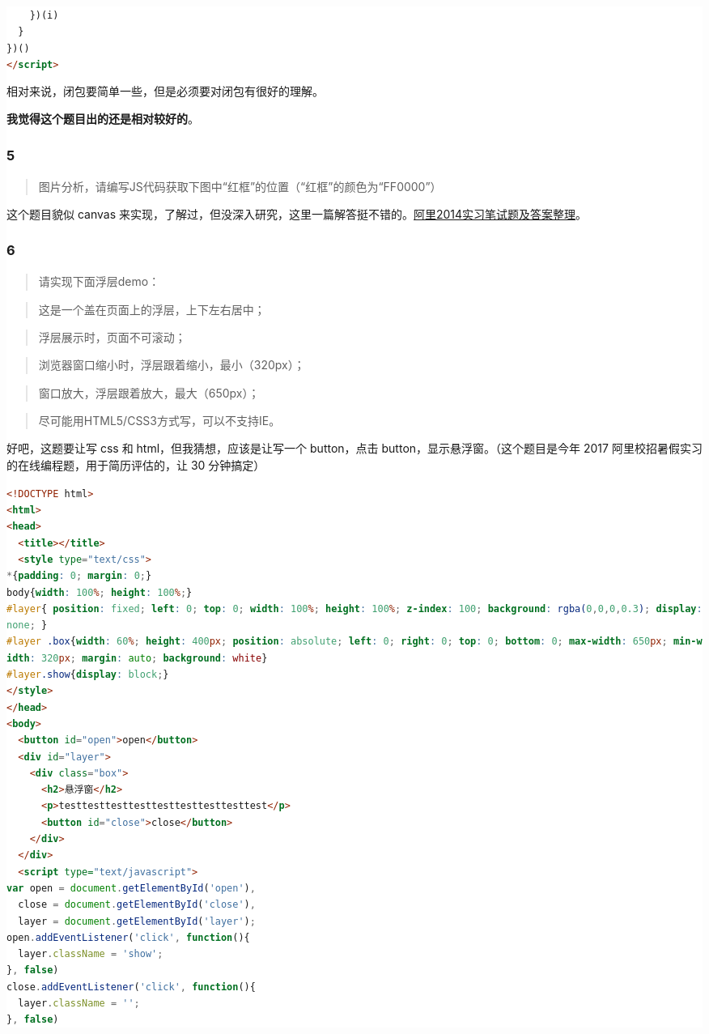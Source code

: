 ```html
    })(i)
  }
})()
</script>
```

相对来说，闭包要简单一些，但是必须要对闭包有很好的理解。

**我觉得这个题目出的还是相对较好的**。

### 5

>图片分析，请编写JS代码获取下图中“红框”的位置（“红框”的颜色为“FF0000”）

这个题目貌似 canvas 来实现，了解过，但没深入研究，这里一篇解答挺不错的。[阿里2014实习笔试题及答案整理](http://www.qdfuns.com/notes/16653/e71b13853934e9f28b3286bb70ca1e3a)。

### 6

>请实现下面浮层demo：

>这是一个盖在页面上的浮层，上下左右居中；

>浮层展示时，页面不可滚动；

>浏览器窗口缩小时，浮层跟着缩小，最小（320px）；

>窗口放大，浮层跟着放大，最大（650px）；

>尽可能用HTML5/CSS3方式写，可以不支持IE。

好吧，这题要让写 css 和 html，但我猜想，应该是让写一个 button，点击 button，显示悬浮窗。（这个题目是今年 2017 阿里校招暑假实习的在线编程题，用于简历评估的，让 30 分钟搞定）

```html
<!DOCTYPE html>
<html>
<head>
  <title></title>
  <style type="text/css">
*{padding: 0; margin: 0;}
body{width: 100%; height: 100%;}
#layer{ position: fixed; left: 0; top: 0; width: 100%; height: 100%; z-index: 100; background: rgba(0,0,0,0.3); display: none; }
#layer .box{width: 60%; height: 400px; position: absolute; left: 0; right: 0; top: 0; bottom: 0; max-width: 650px; min-width: 320px; margin: auto; background: white}
#layer.show{display: block;}
</style>
</head>
<body>
  <button id="open">open</button>
  <div id="layer">
    <div class="box">
      <h2>悬浮窗</h2>
      <p>testtesttesttesttesttesttesttesttest</p>
      <button id="close">close</button>
    </div>
  </div>
  <script type="text/javascript">
var open = document.getElementById('open'),
  close = document.getElementById('close'),
  layer = document.getElementById('layer');
open.addEventListener('click', function(){
  layer.className = 'show';
}, false)
close.addEventListener('click', function(){
  layer.className = '';
}, false)
```